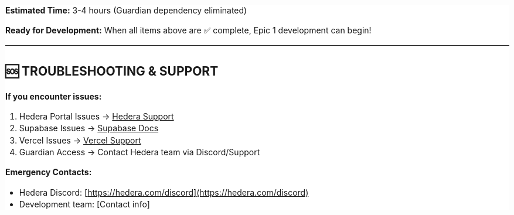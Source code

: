 **Estimated Time:** 3-4 hours (Guardian dependency eliminated)

**Ready for Development:** When all items above are ✅ complete, Epic 1 development can begin!

---

## 🆘 **TROUBLESHOOTING & SUPPORT**

**If you encounter issues:**

1. Hedera Portal Issues → [Hedera Support](https://hedera.com/support)
2. Supabase Issues → [Supabase Docs](https://supabase.com/docs)
3. Vercel Issues → [Vercel Support](https://vercel.com/support)
4. Guardian Access → Contact Hedera team via Discord/Support

**Emergency Contacts:**

- Hedera Discord: [https://hedera.com/discord](https://hedera.com/discord)
- Development team: [Contact info]
